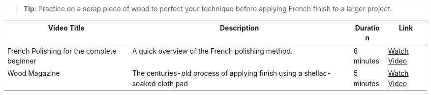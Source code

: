 > **Tip**: Practice on a scrap piece of wood to perfect your technique before applying French finish to a larger project.

| **Video Title**                                | **Description**                                                        | **Duration**  | **Link**                                                                 |
|------------------------------------------------|--------------------------------------------------------------------------|---------------|--------------------------------------------------------------------------|
| French Polishing for the complete beginner                   | A quick overview of the French polishing method.                          |  8 minutes | [Watch Video](https://www.youtube.com/watch?v=XJQuk05jlyE)               |
| Wood Magazine                     | The centuries-old process of applying finish using a shellac-soaked cloth pad                | 5 minutes  | [Watch Video](https://www.youtube.com/watch?v=PDoXn0uM2gw)               |
